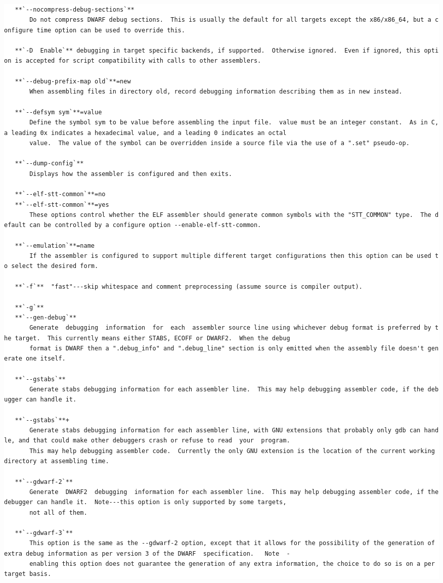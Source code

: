 
       **`--nocompress-debug-sections`**
           Do not compress DWARF debug sections.  This is usually the default for all targets except the x86/x86_64, but a configure time option can be used to override this.

       **`-D  Enable`** debugging in target specific backends, if supported.  Otherwise ignored.  Even if ignored, this option is accepted for script compatibility with calls to other assemblers.

       **`--debug-prefix-map old`**=new
           When assembling files in directory old, record debugging information describing them as in new instead.

       **`--defsym sym`**=value
           Define the symbol sym to be value before assembling the input file.  value must be an integer constant.  As in C, a leading 0x indicates a hexadecimal value, and a leading 0 indicates an octal
           value.  The value of the symbol can be overridden inside a source file via the use of a ".set" pseudo-op.

       **`--dump-config`**
           Displays how the assembler is configured and then exits.

       **`--elf-stt-common`**=no
       **`--elf-stt-common`**=yes
           These options control whether the ELF assembler should generate common symbols with the "STT_COMMON" type.  The default can be controlled by a configure option --enable-elf-stt-common.

       **`--emulation`**=name
           If the assembler is configured to support multiple different target configurations then this option can be used to select the desired form.

       **`-f`**  "fast"---skip whitespace and comment preprocessing (assume source is compiler output).

       **`-g`**
       **`--gen-debug`**
           Generate  debugging  information  for  each  assembler source line using whichever debug format is preferred by the target.  This currently means either STABS, ECOFF or DWARF2.  When the debug
           format is DWARF then a ".debug_info" and ".debug_line" section is only emitted when the assembly file doesn't generate one itself.

       **`--gstabs`**
           Generate stabs debugging information for each assembler line.  This may help debugging assembler code, if the debugger can handle it.

       **`--gstabs`**+
           Generate stabs debugging information for each assembler line, with GNU extensions that probably only gdb can handle, and that could make other debuggers crash or refuse to read  your  program.
           This may help debugging assembler code.  Currently the only GNU extension is the location of the current working directory at assembling time.

       **`--gdwarf-2`**
           Generate  DWARF2  debugging  information for each assembler line.  This may help debugging assembler code, if the debugger can handle it.  Note---this option is only supported by some targets,
           not all of them.

       **`--gdwarf-3`**
           This option is the same as the --gdwarf-2 option, except that it allows for the possibility of the generation of extra debug information as per version 3 of the DWARF  specification.   Note  -
           enabling this option does not guarantee the generation of any extra information, the choice to do so is on a per target basis.
